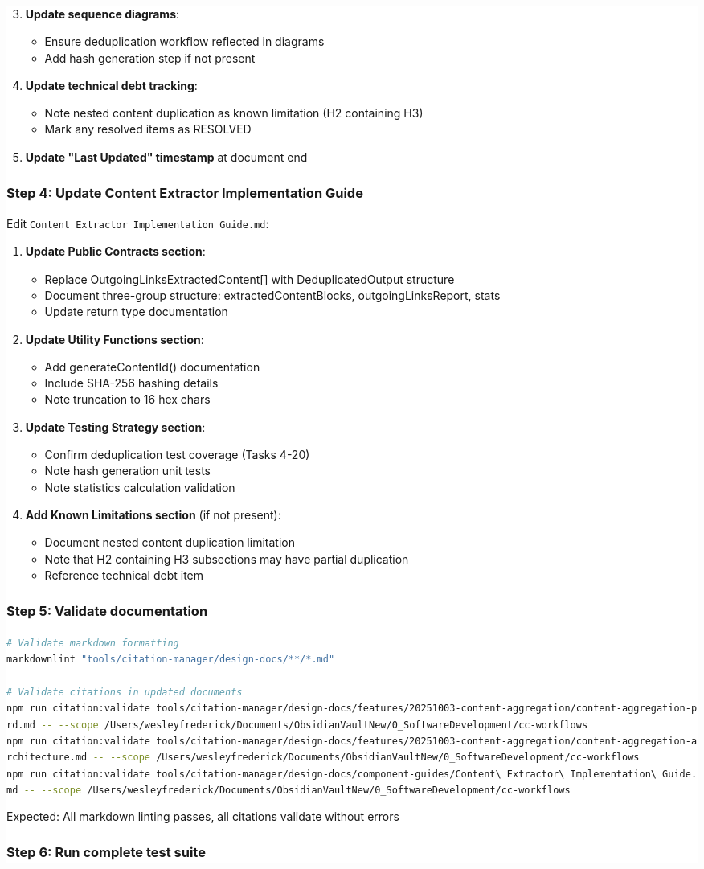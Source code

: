 3. **Update sequence diagrams**:
   - Ensure deduplication workflow reflected in diagrams
   - Add hash generation step if not present

4. **Update technical debt tracking**:
   - Note nested content duplication as known limitation (H2 containing H3)
   - Mark any resolved items as RESOLVED

5. **Update "Last Updated" timestamp** at document end

### Step 4: Update Content Extractor Implementation Guide

Edit `Content Extractor Implementation Guide.md`:

1. **Update Public Contracts section**:
   - Replace OutgoingLinksExtractedContent[] with DeduplicatedOutput structure
   - Document three-group structure: extractedContentBlocks, outgoingLinksReport, stats
   - Update return type documentation

2. **Update Utility Functions section**:
   - Add generateContentId() documentation
   - Include SHA-256 hashing details
   - Note truncation to 16 hex chars

3. **Update Testing Strategy section**:
   - Confirm deduplication test coverage (Tasks 4-20)
   - Note hash generation unit tests
   - Note statistics calculation validation

4. **Add Known Limitations section** (if not present):
   - Document nested content duplication limitation
   - Note that H2 containing H3 subsections may have partial duplication
   - Reference technical debt item

### Step 5: Validate documentation

```bash
# Validate markdown formatting
markdownlint "tools/citation-manager/design-docs/**/*.md"

# Validate citations in updated documents
npm run citation:validate tools/citation-manager/design-docs/features/20251003-content-aggregation/content-aggregation-prd.md -- --scope /Users/wesleyfrederick/Documents/ObsidianVaultNew/0_SoftwareDevelopment/cc-workflows
npm run citation:validate tools/citation-manager/design-docs/features/20251003-content-aggregation/content-aggregation-architecture.md -- --scope /Users/wesleyfrederick/Documents/ObsidianVaultNew/0_SoftwareDevelopment/cc-workflows
npm run citation:validate tools/citation-manager/design-docs/component-guides/Content\ Extractor\ Implementation\ Guide.md -- --scope /Users/wesleyfrederick/Documents/ObsidianVaultNew/0_SoftwareDevelopment/cc-workflows
```

Expected: All markdown linting passes, all citations validate without errors

### Step 6: Run complete test suite
